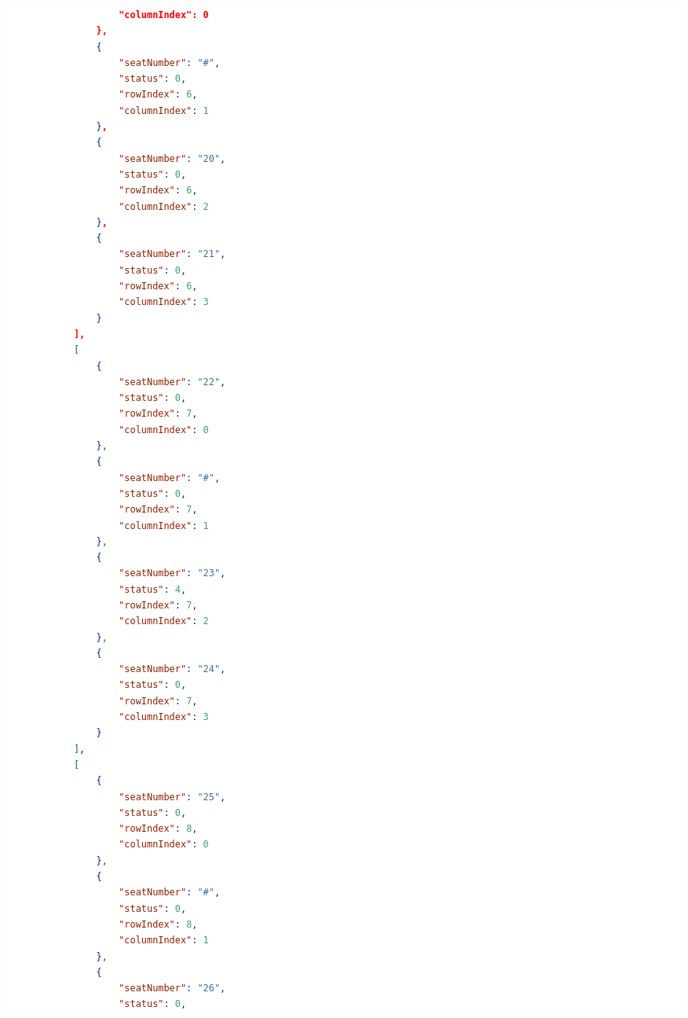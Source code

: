 ```json
                    "columnIndex": 0
                },
                {
                    "seatNumber": "#",
                    "status": 0,
                    "rowIndex": 6,
                    "columnIndex": 1
                },
                {
                    "seatNumber": "20",
                    "status": 0,
                    "rowIndex": 6,
                    "columnIndex": 2
                },
                {
                    "seatNumber": "21",
                    "status": 0,
                    "rowIndex": 6,
                    "columnIndex": 3
                }
            ],
            [
                {
                    "seatNumber": "22",
                    "status": 0,
                    "rowIndex": 7,
                    "columnIndex": 0
                },
                {
                    "seatNumber": "#",
                    "status": 0,
                    "rowIndex": 7,
                    "columnIndex": 1
                },
                {
                    "seatNumber": "23",
                    "status": 4,
                    "rowIndex": 7,
                    "columnIndex": 2
                },
                {
                    "seatNumber": "24",
                    "status": 0,
                    "rowIndex": 7,
                    "columnIndex": 3
                }
            ],
            [
                {
                    "seatNumber": "25",
                    "status": 0,
                    "rowIndex": 8,
                    "columnIndex": 0
                },
                {
                    "seatNumber": "#",
                    "status": 0,
                    "rowIndex": 8,
                    "columnIndex": 1
                },
                {
                    "seatNumber": "26",
                    "status": 0,
```